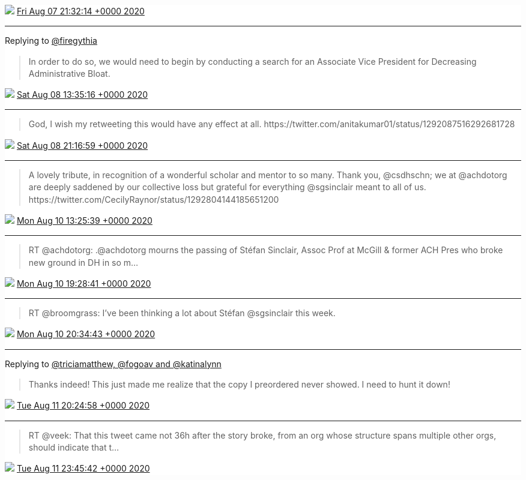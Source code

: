 <img src="../../media/tweet.ico" width="12" /> [Fri Aug 07 21:32:14 +0000 2020](https://twitter.com/kfitz/status/1291849659623845889)

----

Replying to [@firegythia](https://twitter.com/firegythia/status/1292082531358081024)

> In order to do so, we would need to begin by conducting a search for an Associate Vice President for Decreasing Administrative Bloat\.

<img src="../../media/tweet.ico" width="12" /> [Sat Aug 08 13:35:16 +0000 2020](https://twitter.com/kfitz/status/1292092013828018177)

----

> God, I wish my retweeting this would have any effect at all\. https://twitter\.com/anitakumar01/status/1292087516292681728

<img src="../../media/tweet.ico" width="12" /> [Sat Aug 08 21:16:59 +0000 2020](https://twitter.com/kfitz/status/1292208208971542530)

----

> A lovely tribute, in recognition of a wonderful scholar and mentor to so many\. Thank you, @csdhschn; we at @achdotorg are deeply saddened by our collective loss but grateful for everything @sgsinclair meant to all of us\. https://twitter\.com/CecilyRaynor/status/1292804144185651200

<img src="../../media/tweet.ico" width="12" /> [Mon Aug 10 13:25:39 +0000 2020](https://twitter.com/kfitz/status/1292814370385399810)

----

> RT @achdotorg: \.@achdotorg mourns the passing of Stéfan Sinclair, Assoc Prof at McGill &amp; former ACH Pres who broke new ground in DH in so m…

<img src="../../media/tweet.ico" width="12" /> [Mon Aug 10 19:28:41 +0000 2020](https://twitter.com/kfitz/status/1292905728043253766)

----

> RT @broomgrass: I’ve been thinking a lot about Stéfan @sgsinclair this week\.

<img src="../../media/tweet.ico" width="12" /> [Mon Aug 10 20:34:43 +0000 2020](https://twitter.com/kfitz/status/1292922345934524416)

----

Replying to [@triciamatthew, @fogoav and @katinalynn](https://twitter.com/triciamatthew/status/1293281869564436481)

> Thanks indeed\! This just made me realize that the copy I preordered never showed\. I need to hunt it down\!

<img src="../../media/tweet.ico" width="12" /> [Tue Aug 11 20:24:58 +0000 2020](https://twitter.com/kfitz/status/1293282281210208257)

----

> RT @veek: That this tweet came not 36h after the story broke, from an org whose structure spans multiple other orgs, should indicate that t…

<img src="../../media/tweet.ico" width="12" /> [Tue Aug 11 23:45:42 +0000 2020](https://twitter.com/kfitz/status/1293332798338732032)
